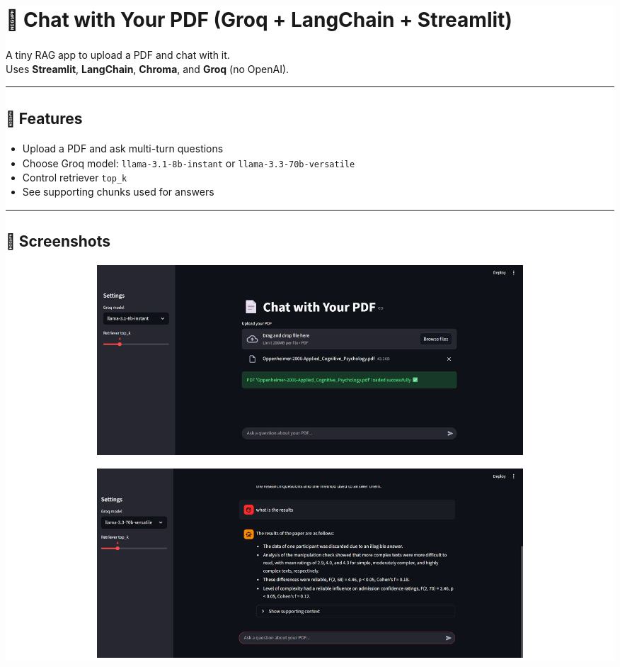 # 📄 Chat with Your PDF (Groq + LangChain + Streamlit)

A tiny RAG app to upload a PDF and chat with it.  
Uses **Streamlit**, **LangChain**, **Chroma**, and **Groq** (no OpenAI).

---

## 🚀 Features
- Upload a PDF and ask multi-turn questions
- Choose Groq model: `llama-3.1-8b-instant` or `llama-3.3-70b-versatile`
- Control retriever `top_k`
- See supporting chunks used for answers

---

## 📸 Screenshots

<p align="center">
  <img src="assets/Screenshot%202025-10-26%20123524.png" width="70%" alt="App view 1"/>
</p>
<p align="center">
  <img src="assets/Screenshot%202025-10-26%20123802.png" width="70%" alt="App view 2"/>
</p>